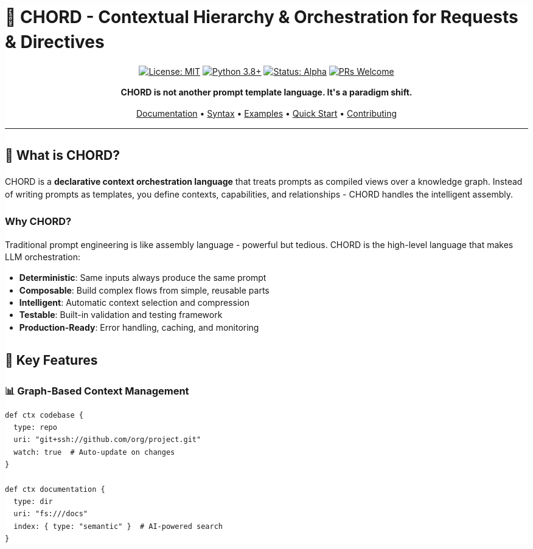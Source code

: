 # 🎼 CHORD - Contextual Hierarchy & Orchestration for Requests & Directives

<div align="center">

[![License: MIT](https://img.shields.io/badge/License-MIT-yellow.svg)](https://opensource.org/licenses/MIT)
[![Python 3.8+](https://img.shields.io/badge/python-3.8+-blue.svg)](https://www.python.org/downloads/)
[![Status: Alpha](https://img.shields.io/badge/Status-Alpha-orange.svg)](https://github.com/yourusername/chord)
[![PRs Welcome](https://img.shields.io/badge/PRs-welcome-brightgreen.svg)](http://makeapullrequest.com)

**CHORD is not another prompt template language. It's a paradigm shift.**

[Documentation](./CHORD.md) • [Syntax](./CHORD_SYNTAX.md) • [Examples](./CHORD_EXAMPLES.md) • [Quick Start](#quick-start) • [Contributing](#contributing)

</div>

---

## 🚀 What is CHORD?

CHORD is a **declarative context orchestration language** that treats prompts as compiled views over a knowledge graph. Instead of writing prompts as templates, you define contexts, capabilities, and relationships - CHORD handles the intelligent assembly.

### Why CHORD?

Traditional prompt engineering is like assembly language - powerful but tedious. CHORD is the high-level language that makes LLM orchestration:

- **Deterministic**: Same inputs always produce the same prompt
- **Composable**: Build complex flows from simple, reusable parts
- **Intelligent**: Automatic context selection and compression
- **Testable**: Built-in validation and testing framework
- **Production-Ready**: Error handling, caching, and monitoring

## 🎯 Key Features

### 📊 Graph-Based Context Management
```chord
def ctx codebase {
  type: repo
  uri: "git+ssh://github.com/org/project.git"
  watch: true  # Auto-update on changes
}

def ctx documentation {
  type: dir
  uri: "fs:///docs"
  index: { type: "semantic" }  # AI-powered search
}
```

